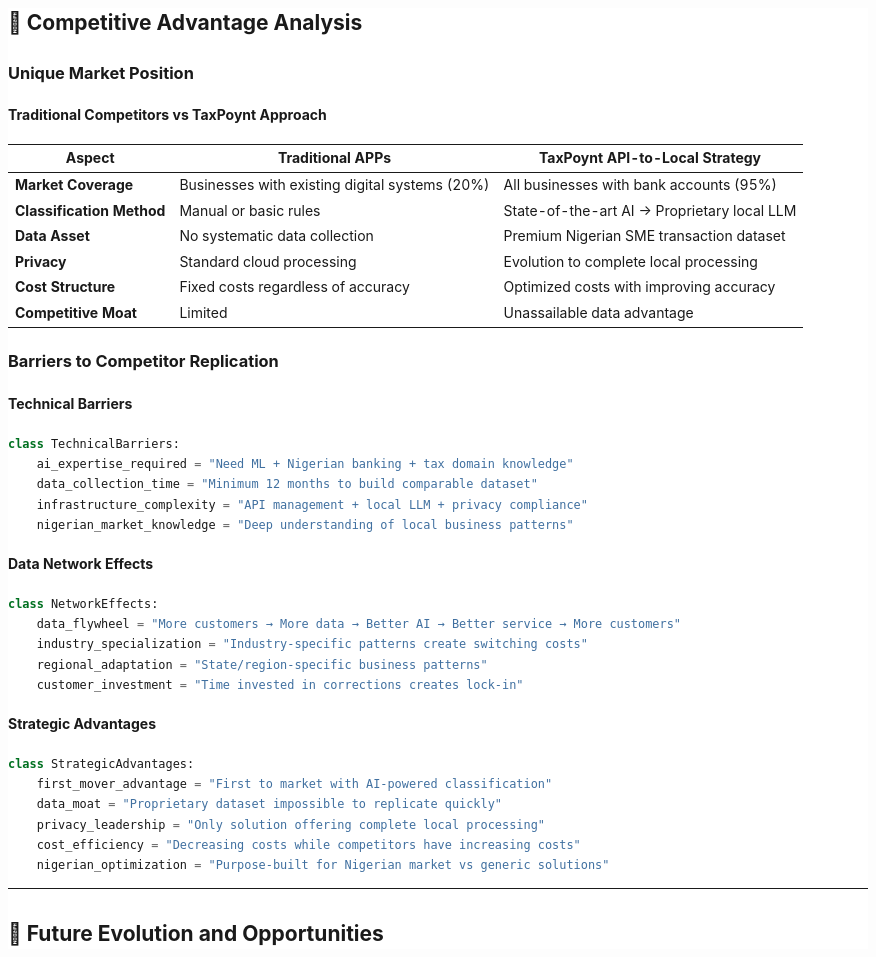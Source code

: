 
## 🎯 Competitive Advantage Analysis

### **Unique Market Position**

#### **Traditional Competitors vs TaxPoynt Approach**
| **Aspect** | **Traditional APPs** | **TaxPoynt API-to-Local Strategy** |
|------------|---------------------|-----------------------------------|
| **Market Coverage** | Businesses with existing digital systems (20%) | All businesses with bank accounts (95%) |
| **Classification Method** | Manual or basic rules | State-of-the-art AI → Proprietary local LLM |
| **Data Asset** | No systematic data collection | Premium Nigerian SME transaction dataset |
| **Privacy** | Standard cloud processing | Evolution to complete local processing |
| **Cost Structure** | Fixed costs regardless of accuracy | Optimized costs with improving accuracy |
| **Competitive Moat** | Limited | Unassailable data advantage |

### **Barriers to Competitor Replication**

#### **Technical Barriers**
```python
class TechnicalBarriers:
    ai_expertise_required = "Need ML + Nigerian banking + tax domain knowledge"
    data_collection_time = "Minimum 12 months to build comparable dataset"
    infrastructure_complexity = "API management + local LLM + privacy compliance"
    nigerian_market_knowledge = "Deep understanding of local business patterns"
```

#### **Data Network Effects**
```python
class NetworkEffects:
    data_flywheel = "More customers → More data → Better AI → Better service → More customers"
    industry_specialization = "Industry-specific patterns create switching costs"
    regional_adaptation = "State/region-specific business patterns"
    customer_investment = "Time invested in corrections creates lock-in"
```

#### **Strategic Advantages**
```python
class StrategicAdvantages:
    first_mover_advantage = "First to market with AI-powered classification"
    data_moat = "Proprietary dataset impossible to replicate quickly"
    privacy_leadership = "Only solution offering complete local processing"
    cost_efficiency = "Decreasing costs while competitors have increasing costs"
    nigerian_optimization = "Purpose-built for Nigerian market vs generic solutions"
```

---

## 🔮 Future Evolution and Opportunities
